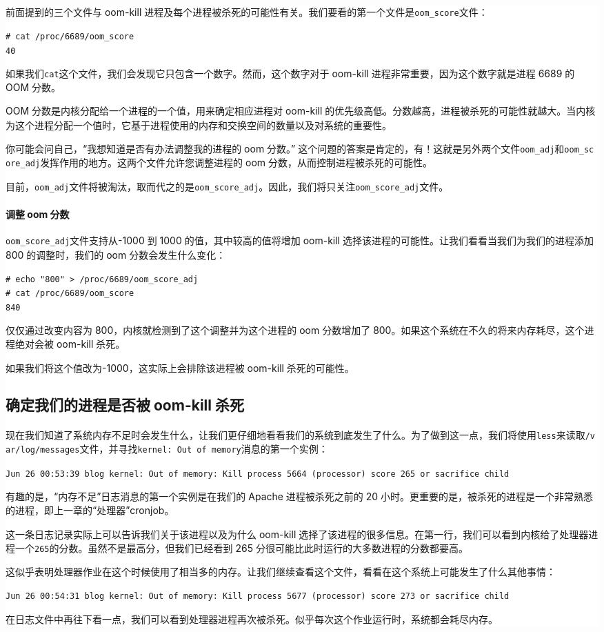 前面提到的三个文件与 oom-kill 进程及每个进程被杀死的可能性有关。我们要看的第一个文件是`oom_score`文件：

```
# cat /proc/6689/oom_score
40

```

如果我们`cat`这个文件，我们会发现它只包含一个数字。然而，这个数字对于 oom-kill 进程非常重要，因为这个数字就是进程 6689 的 OOM 分数。

OOM 分数是内核分配给一个进程的一个值，用来确定相应进程对 oom-kill 的优先级高低。分数越高，进程被杀死的可能性就越大。当内核为这个进程分配一个值时，它基于进程使用的内存和交换空间的数量以及对系统的重要性。

你可能会问自己，“我想知道是否有办法调整我的进程的 oom 分数。” 这个问题的答案是肯定的，有！这就是另外两个文件`oom_adj`和`oom_score_adj`发挥作用的地方。这两个文件允许您调整进程的 oom 分数，从而控制进程被杀死的可能性。

目前，`oom_adj`文件将被淘汰，取而代之的是`oom_score_adj`。因此，我们将只关注`oom_score_adj`文件。

#### 调整 oom 分数

`oom_score_adj`文件支持从-1000 到 1000 的值，其中较高的值将增加 oom-kill 选择该进程的可能性。让我们看看当我们为我们的进程添加 800 的调整时，我们的 oom 分数会发生什么变化：

```
# echo "800" > /proc/6689/oom_score_adj 
# cat /proc/6689/oom_score
840

```

仅仅通过改变内容为 800，内核就检测到了这个调整并为这个进程的 oom 分数增加了 800。如果这个系统在不久的将来内存耗尽，这个进程绝对会被 oom-kill 杀死。

如果我们将这个值改为-1000，这实际上会排除该进程被 oom-kill 杀死的可能性。

## 确定我们的进程是否被 oom-kill 杀死

现在我们知道了系统内存不足时会发生什么，让我们更仔细地看看我们的系统到底发生了什么。为了做到这一点，我们将使用`less`来读取`/var/log/messages`文件，并寻找`kernel: Out of memory`消息的第一个实例：

```
Jun 26 00:53:39 blog kernel: Out of memory: Kill process 5664 (processor) score 265 or sacrifice child

```

有趣的是，“内存不足”日志消息的第一个实例是在我们的 Apache 进程被杀死之前的 20 小时。更重要的是，被杀死的进程是一个非常熟悉的进程，即上一章的“处理器”cronjob。

这一条日志记录实际上可以告诉我们关于该进程以及为什么 oom-kill 选择了该进程的很多信息。在第一行，我们可以看到内核给了处理器进程一个`265`的分数。虽然不是最高分，但我们已经看到 265 分很可能比此时运行的大多数进程的分数都要高。

这似乎表明处理器作业在这个时候使用了相当多的内存。让我们继续查看这个文件，看看在这个系统上可能发生了什么其他事情：

```
Jun 26 00:54:31 blog kernel: Out of memory: Kill process 5677 (processor) score 273 or sacrifice child

```

在日志文件中再往下看一点，我们可以看到处理器进程再次被杀死。似乎每次这个作业运行时，系统都会耗尽内存。

